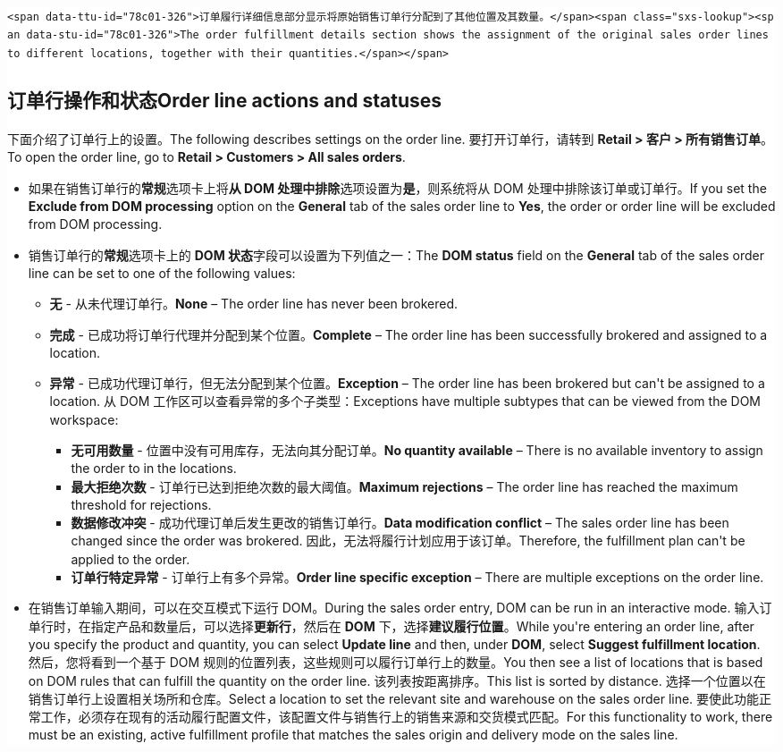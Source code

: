     <span data-ttu-id="78c01-326">订单履行详细信息部分显示将原始销售订单行分配到了其他位置及其数量。</span><span class="sxs-lookup"><span data-stu-id="78c01-326">The order fulfillment details section shows the assignment of the original sales order lines to different locations, together with their quantities.</span></span>

## <a name="order-line-actions-and-statuses"></a><span data-ttu-id="78c01-327">订单行操作和状态</span><span class="sxs-lookup"><span data-stu-id="78c01-327">Order line actions and statuses</span></span>

<span data-ttu-id="78c01-328">下面介绍了订单行上的设置。</span><span class="sxs-lookup"><span data-stu-id="78c01-328">The following describes settings on the order line.</span></span> <span data-ttu-id="78c01-329">要打开订单行，请转到 **Retail \> 客户 \> 所有销售订单**。</span><span class="sxs-lookup"><span data-stu-id="78c01-329">To open the order line, go to **Retail \> Customers \> All sales orders**.</span></span>
- <span data-ttu-id="78c01-330">如果在销售订单行的**常规**选项卡上将**从 DOM 处理中排除**选项设置为**是**，则系统将从 DOM 处理中排除该订单或订单行。</span><span class="sxs-lookup"><span data-stu-id="78c01-330">If you set the **Exclude from DOM processing** option on the **General** tab of the sales order line to **Yes**, the order or order line will be excluded from DOM processing.</span></span>
- <span data-ttu-id="78c01-331">销售订单行的**常规**选项卡上的 **DOM 状态**字段可以设置为下列值之一：</span><span class="sxs-lookup"><span data-stu-id="78c01-331">The **DOM status** field on the **General** tab of the sales order line can be set to one of the following values:</span></span>

    - <span data-ttu-id="78c01-332">**无** - 从未代理订单行。</span><span class="sxs-lookup"><span data-stu-id="78c01-332">**None** – The order line has never been brokered.</span></span>
    - <span data-ttu-id="78c01-333">**完成** - 已成功将订单行代理并分配到某个位置。</span><span class="sxs-lookup"><span data-stu-id="78c01-333">**Complete** – The order line has been successfully brokered and assigned to a location.</span></span>
    - <span data-ttu-id="78c01-334">**异常** - 已成功代理订单行，但无法分配到某个位置。</span><span class="sxs-lookup"><span data-stu-id="78c01-334">**Exception** – The order line has been brokered but can't be assigned to a location.</span></span> <span data-ttu-id="78c01-335">从 DOM 工作区可以查看异常的多个子类型：</span><span class="sxs-lookup"><span data-stu-id="78c01-335">Exceptions have multiple subtypes that can be viewed from the DOM workspace:</span></span>

        - <span data-ttu-id="78c01-336">**无可用数量** - 位置中没有可用库存，无法向其分配订单。</span><span class="sxs-lookup"><span data-stu-id="78c01-336">**No quantity available** – There is no available inventory to assign the order to in the locations.</span></span>
        - <span data-ttu-id="78c01-337">**最大拒绝次数** - 订单行已达到拒绝次数的最大阈值。</span><span class="sxs-lookup"><span data-stu-id="78c01-337">**Maximum rejections** – The order line has reached the maximum threshold for rejections.</span></span>
        - <span data-ttu-id="78c01-338">**数据修改冲突** - 成功代理订单后发生更改的销售订单行。</span><span class="sxs-lookup"><span data-stu-id="78c01-338">**Data modification conflict** – The sales order line has been changed since the order was brokered.</span></span> <span data-ttu-id="78c01-339">因此，无法将履行计划应用于该订单。</span><span class="sxs-lookup"><span data-stu-id="78c01-339">Therefore, the fulfillment plan can't be applied to the order.</span></span>
        - <span data-ttu-id="78c01-340">**订单行特定异常** - 订单行上有多个异常。</span><span class="sxs-lookup"><span data-stu-id="78c01-340">**Order line specific exception** – There are multiple exceptions on the order line.</span></span>

- <span data-ttu-id="78c01-341">在销售订单输入期间，可以在交互模式下运行 DOM。</span><span class="sxs-lookup"><span data-stu-id="78c01-341">During the sales order entry, DOM can be run in an interactive mode.</span></span> <span data-ttu-id="78c01-342">输入订单行时，在指定产品和数量后，可以选择**更新行**，然后在 **DOM** 下，选择**建议履行位置**。</span><span class="sxs-lookup"><span data-stu-id="78c01-342">While you're entering an order line, after you specify the product and quantity, you can select **Update line** and then, under **DOM**, select **Suggest fulfillment location**.</span></span> <span data-ttu-id="78c01-343">然后，您将看到一个基于 DOM 规则的位置列表，这些规则可以履行订单行上的数量。</span><span class="sxs-lookup"><span data-stu-id="78c01-343">You then see a list of locations that is based on DOM rules that can fulfill the quantity on the order line.</span></span> <span data-ttu-id="78c01-344">该列表按距离排序。</span><span class="sxs-lookup"><span data-stu-id="78c01-344">This list is sorted by distance.</span></span> <span data-ttu-id="78c01-345">选择一个位置以在销售订单行上设置相关场所和仓库。</span><span class="sxs-lookup"><span data-stu-id="78c01-345">Select a location to set the relevant site and warehouse on the sales order line.</span></span> <span data-ttu-id="78c01-346">要使此功能正常工作，必须存在现有的活动履行配置文件，该配置文件与销售行上的销售来源和交货模式匹配。</span><span class="sxs-lookup"><span data-stu-id="78c01-346">For this functionality to work, there must be an existing, active fulfillment profile that matches the sales origin and delivery mode on the sales line.</span></span>
